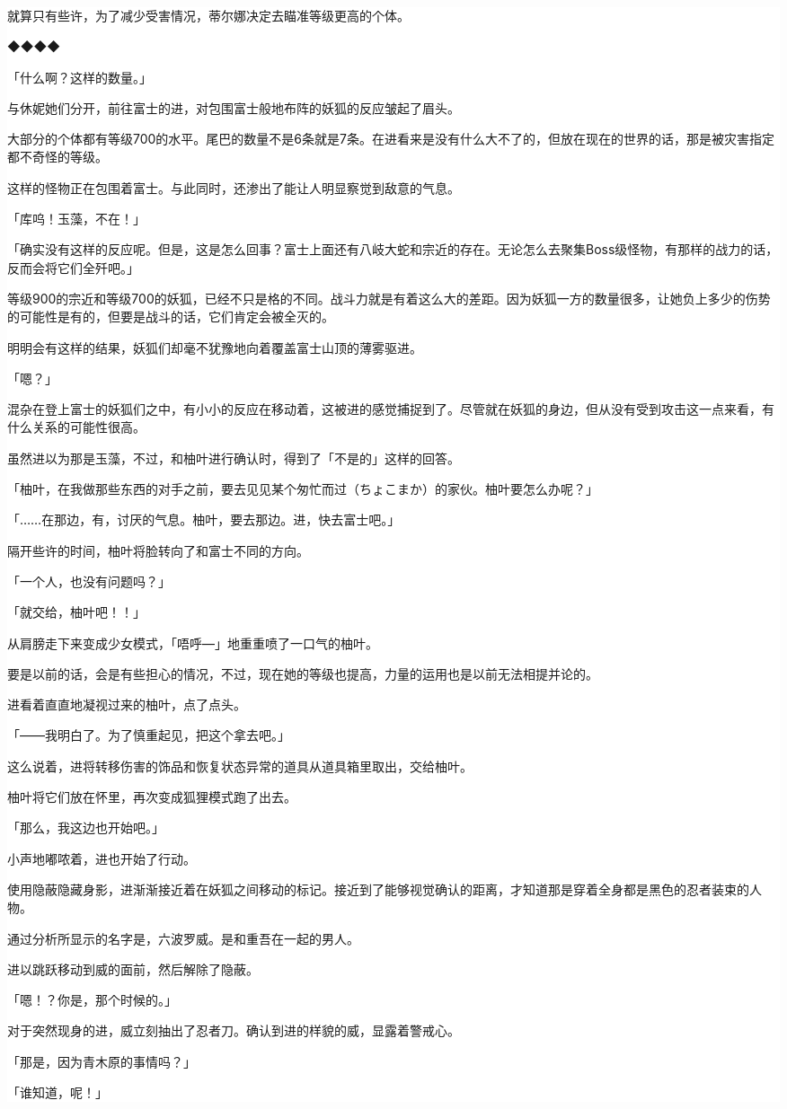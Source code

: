 就算只有些许，为了减少受害情况，蒂尔娜决定去瞄准等级更高的个体。

◆◆◆◆

「什么啊？这样的数量。」

与休妮她们分开，前往富士的进，对包围富士般地布阵的妖狐的反应皱起了眉头。

大部分的个体都有等级700的水平。尾巴的数量不是6条就是7条。在进看来是没有什么大不了的，但放在现在的世界的话，那是被灾害指定都不奇怪的等级。

这样的怪物正在包围着富士。与此同时，还渗出了能让人明显察觉到敌意的气息。

「库呜！玉藻，不在！」

「确实没有这样的反应呢。但是，这是怎么回事？富士上面还有八岐大蛇和宗近的存在。无论怎么去聚集Boss级怪物，有那样的战力的话，反而会将它们全歼吧。」

等级900的宗近和等级700的妖狐，已经不只是格的不同。战斗力就是有着这么大的差距。因为妖狐一方的数量很多，让她负上多少的伤势的可能性是有的，但要是战斗的话，它们肯定会被全灭的。

明明会有这样的结果，妖狐们却毫不犹豫地向着覆盖富士山顶的薄雾驱进。

「嗯？」

混杂在登上富士的妖狐们之中，有小小的反应在移动着，这被进的感觉捕捉到了。尽管就在妖狐的身边，但从没有受到攻击这一点来看，有什么关系的可能性很高。

虽然进以为那是玉藻，不过，和柚叶进行确认时，得到了「不是的」这样的回答。

「柚叶，在我做那些东西的对手之前，要去见见某个匆忙而过（ちょこまか）的家伙。柚叶要怎么办呢？」

「……在那边，有，讨厌的气息。柚叶，要去那边。进，快去富士吧。」

隔开些许的时间，柚叶将脸转向了和富士不同的方向。

「一个人，也没有问题吗？」

「就交给，柚叶吧！！」

从肩膀走下来变成少女模式，「唔呼—」地重重喷了一口气的柚叶。

要是以前的话，会是有些担心的情况，不过，现在她的等级也提高，力量的运用也是以前无法相提并论的。

进看着直直地凝视过来的柚叶，点了点头。

「——我明白了。为了慎重起见，把这个拿去吧。」

这么说着，进将转移伤害的饰品和恢复状态异常的道具从道具箱里取出，交给柚叶。

柚叶将它们放在怀里，再次变成狐狸模式跑了出去。

「那么，我这边也开始吧。」

小声地嘟哝着，进也开始了行动。

使用隐蔽隐藏身影，进渐渐接近着在妖狐之间移动的标记。接近到了能够视觉确认的距离，才知道那是穿着全身都是黑色的忍者装束的人物。

通过分析所显示的名字是，六波罗威。是和重吾在一起的男人。

进以跳跃移动到威的面前，然后解除了隐蔽。

「嗯！？你是，那个时候的。」

对于突然现身的进，威立刻抽出了忍者刀。确认到进的样貌的威，显露着警戒心。

「那是，因为青木原的事情吗？」

「谁知道，呢！」
